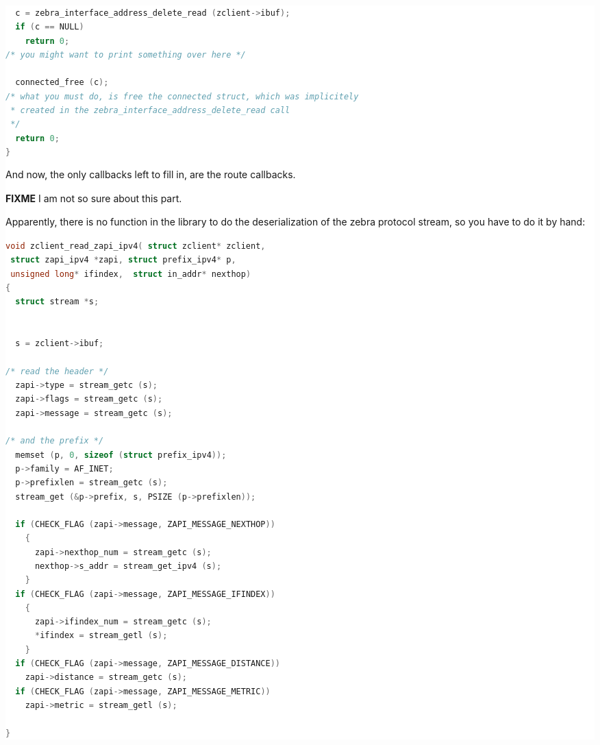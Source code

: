 ```C
  c = zebra_interface_address_delete_read (zclient->ibuf);
  if (c == NULL)
    return 0;
/* you might want to print something over here */

  connected_free (c);
/* what you must do, is free the connected struct, which was implicitely
 * created in the zebra_interface_address_delete_read call
 */
  return 0;
}
```

And now, the only callbacks left to fill in, are the route callbacks.

**FIXME** I am not so sure about this part.

Apparently, there is no function in the library to do the deserialization of the zebra protocol stream, so you have to do it by hand:

```C
void zclient_read_zapi_ipv4( struct zclient* zclient,
 struct zapi_ipv4 *zapi, struct prefix_ipv4* p,
 unsigned long* ifindex,  struct in_addr* nexthop)
{
  struct stream *s;


  s = zclient->ibuf;

/* read the header */
  zapi->type = stream_getc (s);
  zapi->flags = stream_getc (s);
  zapi->message = stream_getc (s);

/* and the prefix */
  memset (p, 0, sizeof (struct prefix_ipv4));
  p->family = AF_INET;
  p->prefixlen = stream_getc (s);
  stream_get (&p->prefix, s, PSIZE (p->prefixlen));

  if (CHECK_FLAG (zapi->message, ZAPI_MESSAGE_NEXTHOP))
    {
      zapi->nexthop_num = stream_getc (s);
      nexthop->s_addr = stream_get_ipv4 (s);
    }
  if (CHECK_FLAG (zapi->message, ZAPI_MESSAGE_IFINDEX))
    {
      zapi->ifindex_num = stream_getc (s);
      *ifindex = stream_getl (s);
    }
  if (CHECK_FLAG (zapi->message, ZAPI_MESSAGE_DISTANCE))
    zapi->distance = stream_getc (s);
  if (CHECK_FLAG (zapi->message, ZAPI_MESSAGE_METRIC))
    zapi->metric = stream_getl (s);

}
```

